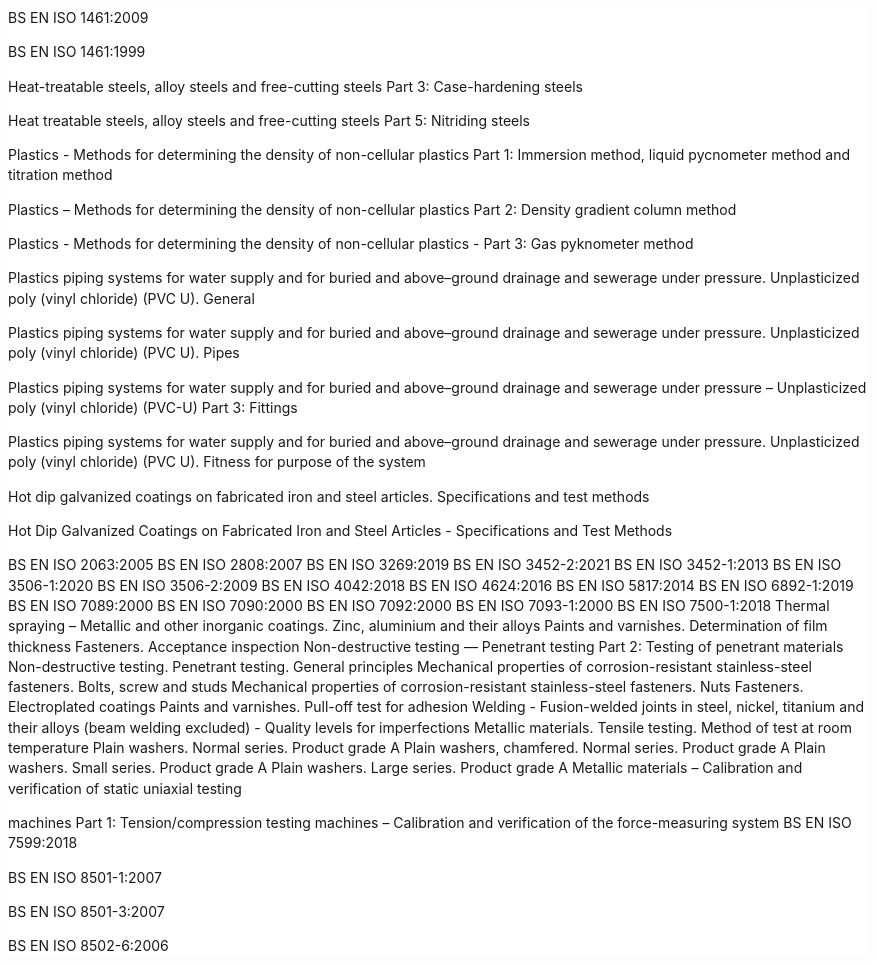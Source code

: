 BS EN ISO 1461:2009  

BS EN ISO 1461:1999  

Heat-treatable steels, alloy steels and  free-cutting steels Part 3: Case-hardening  steels  

Heat treatable steels, alloy steels and  free-cutting steels Part 5: Nitriding steels  

Plastics - Methods for determining the  density of non-cellular plastics Part 1:  Immersion method, liquid pycnometer  method and titration method  

Plastics – Methods for determining the  density of non-cellular plastics Part 2:  Density gradient column method  

Plastics - Methods for determining the  density of non-cellular plastics - Part 3: Gas  pyknometer method  

Plastics piping systems for water supply and  for buried and above–ground drainage and  sewerage under pressure. Unplasticized  poly (vinyl chloride) (PVC U). General  

Plastics piping systems for water supply and  for buried and above–ground drainage and  sewerage under pressure. Unplasticized  poly (vinyl chloride) (PVC U). Pipes  

Plastics piping systems for water supply and  for buried and above–ground drainage and  sewerage under pressure – Unplasticized  poly (vinyl chloride) (PVC-U) Part 3: Fittings  

Plastics piping systems for water supply and  for buried and above–ground drainage and  sewerage under pressure. Unplasticized  poly (vinyl chloride) (PVC U). Fitness for  purpose of the system  

Hot dip galvanized coatings on fabricated  iron and steel articles. Specifications and  test methods  

Hot Dip Galvanized Coatings on Fabricated  Iron and Steel Articles - Specifications and  Test Methods  

BS EN ISO 2063:2005   BS EN ISO 2808:2007   BS EN ISO 3269:2019  BS EN ISO 3452-2:2021  BS EN ISO 3452-1:2013  BS EN ISO 3506-1:2020  BS EN ISO 3506-2:2009  BS EN ISO 4042:2018  BS EN ISO 4624:2016  BS EN ISO 5817:2014  BS EN ISO 6892-1:2019  BS EN ISO 7089:2000  BS EN ISO 7090:2000  BS EN ISO 7092:2000   BS EN ISO 7093-1:2000 BS EN ISO 7500-1:2018  Thermal spraying – Metallic and other  inorganic coatings. Zinc, aluminium and their  alloys    Paints and varnishes. Determination of film  thickness    Fasteners. Acceptance inspection    Non-destructive testing — Penetrant testing  Part 2: Testing of penetrant materials     Non-destructive testing. Penetrant testing.  General principles    Mechanical properties of corrosion-resistant  stainless-steel fasteners. Bolts, screw and  studs    Mechanical properties of corrosion-resistant  stainless-steel fasteners. Nuts    Fasteners. Electroplated coatings    Paints and varnishes. Pull-off test for  adhesion    Welding - Fusion-welded joints in steel,  nickel, titanium and their alloys (beam  welding excluded) - Quality levels for  imperfections     Metallic materials. Tensile testing. Method of  test at room temperature    Plain washers. Normal series. Product grade  A    Plain washers, chamfered. Normal series.  Product grade A    Plain washers. Small series. Product grade  A    Plain washers. Large series. Product grade  A    Metallic materials – Calibration and  verification of static uniaxial testing  

machines Part 1: Tension/compression  testing machines – Calibration and  verification of the force-measuring system    BS EN ISO 7599:2018  

BS EN ISO 8501-1:2007  

BS EN ISO 8501-3:2007  

BS EN ISO 8502-6:2006  
